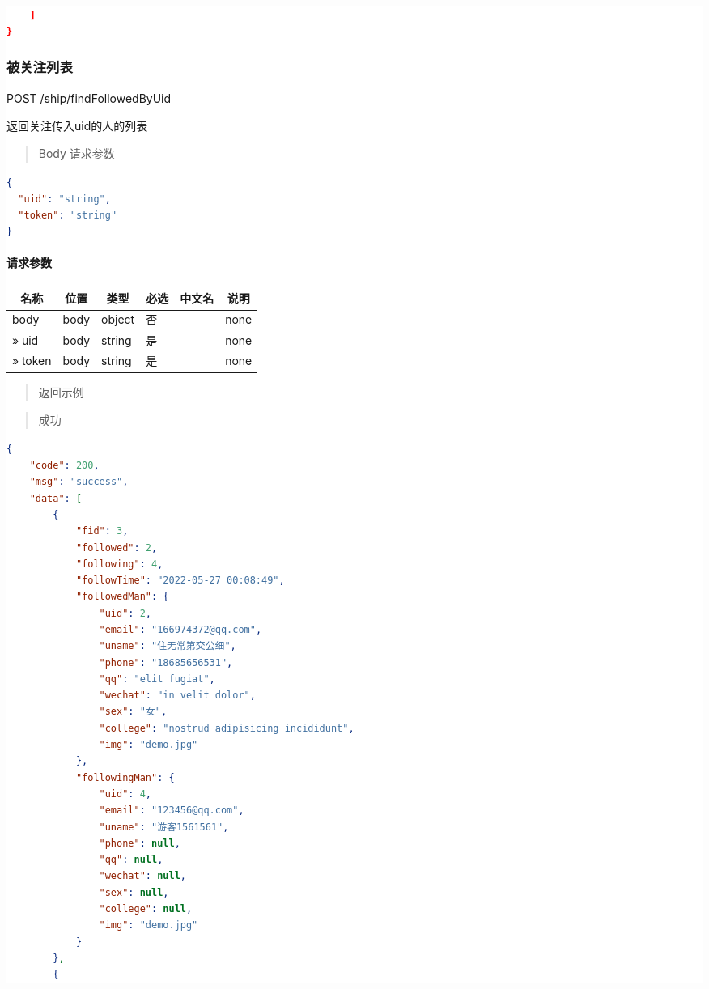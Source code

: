 ``` json
    ]
}
``` 


### 被关注列表

POST /ship/findFollowedByUid

返回关注传入uid的人的列表

> Body 请求参数

```json
{
  "uid": "string",
  "token": "string"
}
```

#### 请求参数

|名称|位置|类型|必选|中文名|说明|
|---|---|---|---|---|---|
|body|body|object| 否 ||none|
|» uid|body|string| 是 ||none|
|» token|body|string| 是 ||none|

> 返回示例

> 成功
``` json
{
    "code": 200,
    "msg": "success",
    "data": [
        {
            "fid": 3,
            "followed": 2,
            "following": 4,
            "followTime": "2022-05-27 00:08:49",
            "followedMan": {
                "uid": 2,
                "email": "166974372@qq.com",
                "uname": "住无常第交公细",
                "phone": "18685656531",
                "qq": "elit fugiat",
                "wechat": "in velit dolor",
                "sex": "女",
                "college": "nostrud adipisicing incididunt",
                "img": "demo.jpg"
            },
            "followingMan": {
                "uid": 4,
                "email": "123456@qq.com",
                "uname": "游客1561561",
                "phone": null,
                "qq": null,
                "wechat": null,
                "sex": null,
                "college": null,
                "img": "demo.jpg"
            }
        },
        {
```
